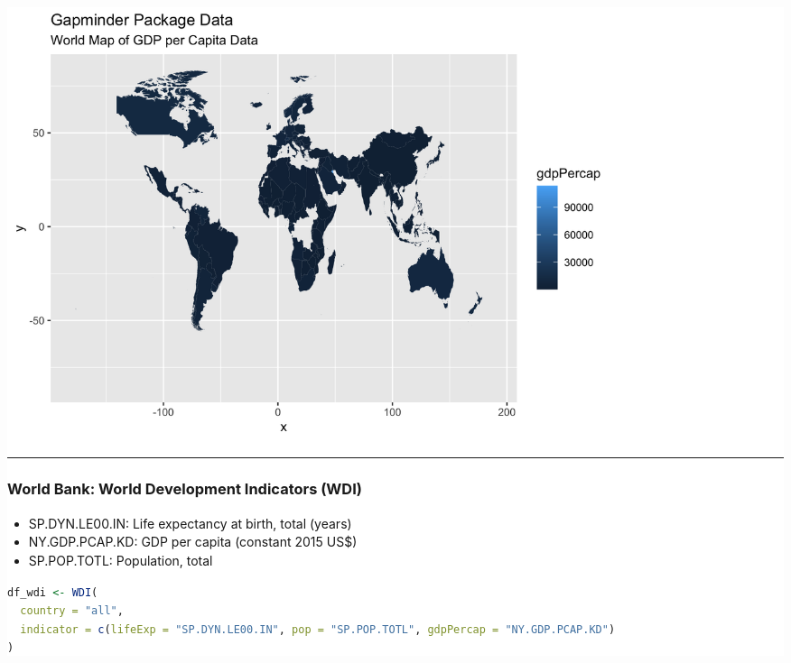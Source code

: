 <img src="07-wdi_files/figure-html/unnamed-chunk-8-1.png" width="672" />

---

### World Bank: World Development Indicators (WDI)

* SP.DYN.LE00.IN: Life expectancy at birth, total (years)
* NY.GDP.PCAP.KD: GDP per capita (constant 2015 US$)
* SP.POP.TOTL: Population, total


```r
df_wdi <- WDI(
  country = "all", 
  indicator = c(lifeExp = "SP.DYN.LE00.IN", pop = "SP.POP.TOTL", gdpPercap = "NY.GDP.PCAP.KD")
)
```







